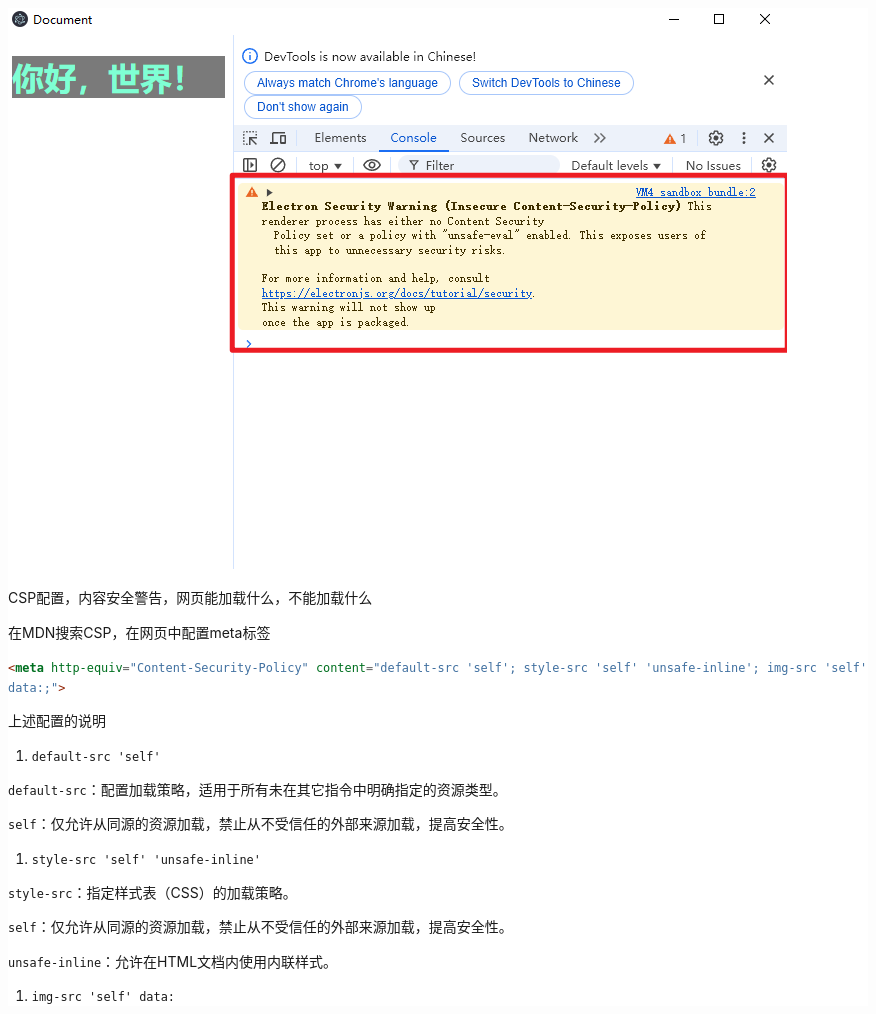 ![image-20250218211029935](./assets/image-20250218211029935.png)

CSP配置，内容安全警告，网页能加载什么，不能加载什么

在MDN搜索CSP，在网页中配置meta标签

```html
<meta http-equiv="Content-Security-Policy" content="default-src 'self'; style-src 'self' 'unsafe-inline'; img-src 'self' data:;">
```

上述配置的说明

1. `default-src 'self'`

`default-src`：配置加载策略，适用于所有未在其它指令中明确指定的资源类型。

`self`：仅允许从同源的资源加载，禁止从不受信任的外部来源加载，提高安全性。

1. `style-src 'self' 'unsafe-inline'`

`style-src`：指定样式表（CSS）的加载策略。

`self`：仅允许从同源的资源加载，禁止从不受信任的外部来源加载，提高安全性。

`unsafe-inline`：允许在HTML文档内使用内联样式。

1. `img-src 'self' data:`
